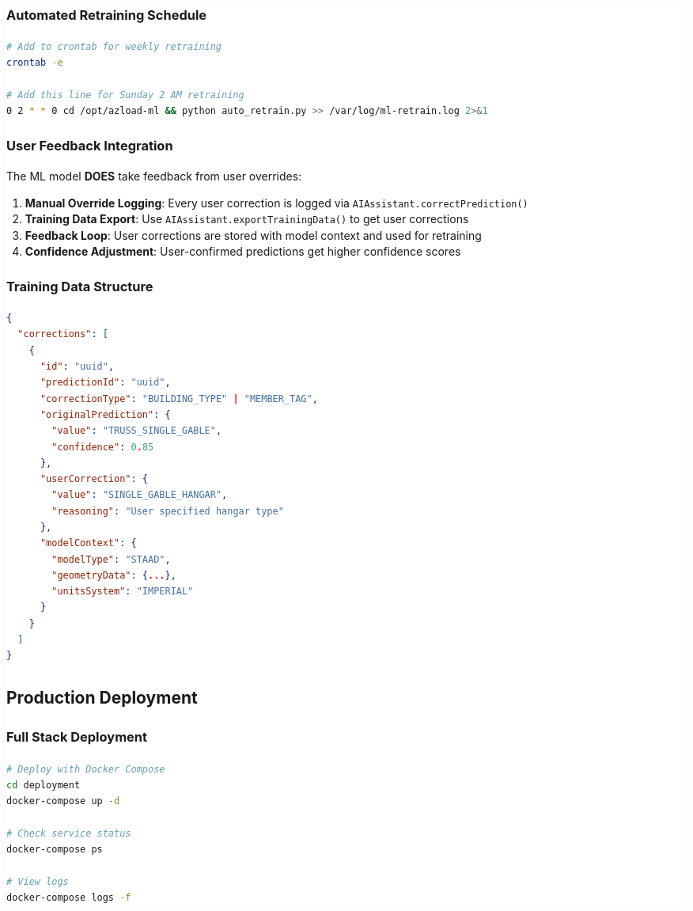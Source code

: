 ### Automated Retraining Schedule

```bash
# Add to crontab for weekly retraining
crontab -e

# Add this line for Sunday 2 AM retraining
0 2 * * 0 cd /opt/azload-ml && python auto_retrain.py >> /var/log/ml-retrain.log 2>&1
```

### User Feedback Integration

The ML model **DOES** take feedback from user overrides:

1. **Manual Override Logging**: Every user correction is logged via `AIAssistant.correctPrediction()`
2. **Training Data Export**: Use `AIAssistant.exportTrainingData()` to get user corrections
3. **Feedback Loop**: User corrections are stored with model context and used for retraining
4. **Confidence Adjustment**: User-confirmed predictions get higher confidence scores

### Training Data Structure

```json
{
  "corrections": [
    {
      "id": "uuid",
      "predictionId": "uuid", 
      "correctionType": "BUILDING_TYPE" | "MEMBER_TAG",
      "originalPrediction": {
        "value": "TRUSS_SINGLE_GABLE",
        "confidence": 0.85
      },
      "userCorrection": {
        "value": "SINGLE_GABLE_HANGAR",
        "reasoning": "User specified hangar type"
      },
      "modelContext": {
        "modelType": "STAAD",
        "geometryData": {...},
        "unitsSystem": "IMPERIAL"
      }
    }
  ]
}
```

## Production Deployment

### Full Stack Deployment
```bash
# Deploy with Docker Compose
cd deployment
docker-compose up -d

# Check service status
docker-compose ps

# View logs
docker-compose logs -f
```
